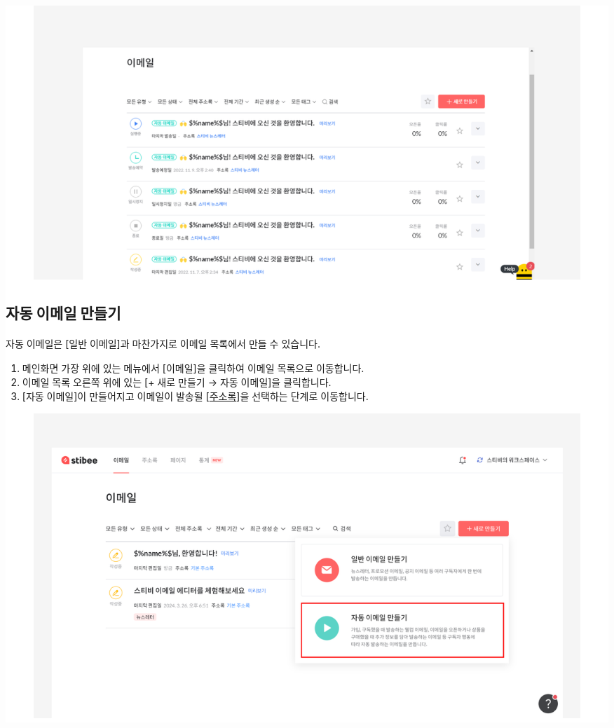 <figure><img src="../../.gitbook/assets/image (69).png" alt=""><figcaption></figcaption></figure>



## 자동 이메일 만들기 <a href="#h_01gh88jk5dx5h8b3jvzzsxnaxr" id="h_01gh88jk5dx5h8b3jvzzsxnaxr"></a>

자동 이메일은 \[일반 이메일]과 마찬가지로 이메일 목록에서 만들 수 있습니다.

1. 메인화면 가장 위에 있는 메뉴에서 \[이메일]을 클릭하여 이메일 목록으로 이동합니다.
2. 이메일 목록 오른쪽 위에 있는 \[+ 새로 만들기 → 자동 이메일]을 클릭합니다.
3. \[자동 이메일]이 만들어지고 이메일이 발송될 \[[주소록](broken-reference)]을 선택하는 단계로 이동합니다.

<figure><img src="../../.gitbook/assets/자동 이메일_1.png" alt=""><figcaption></figcaption></figure>

